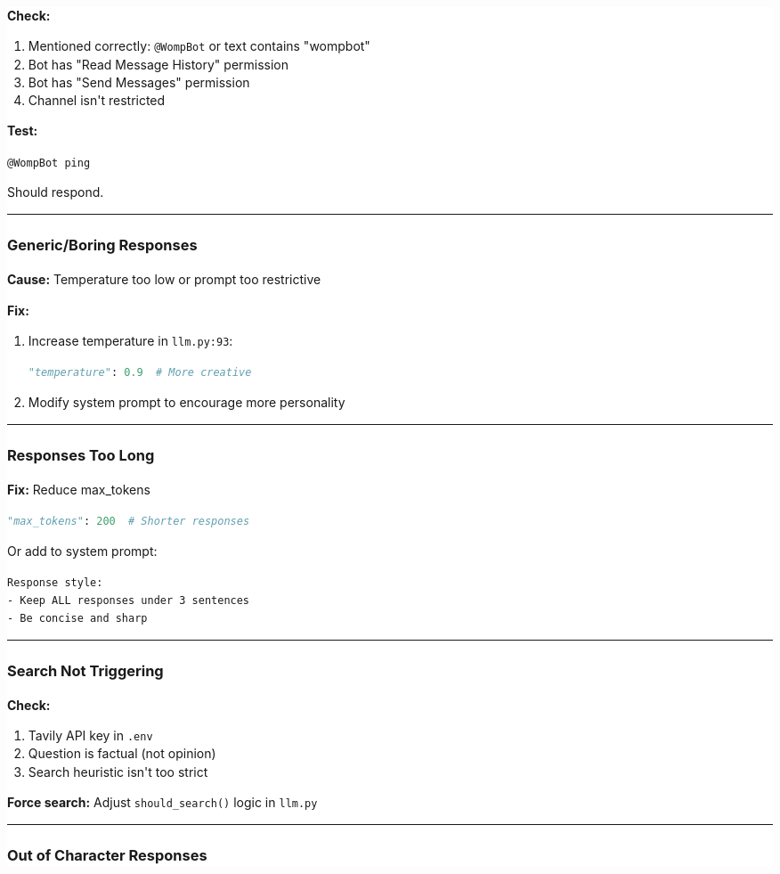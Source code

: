 **Check:**
1. Mentioned correctly: `@WompBot` or text contains "wompbot"
2. Bot has "Read Message History" permission
3. Bot has "Send Messages" permission
4. Channel isn't restricted

**Test:**
```
@WompBot ping
```

Should respond.

---

### Generic/Boring Responses

**Cause:** Temperature too low or prompt too restrictive

**Fix:**
1. Increase temperature in `llm.py:93`:
   ```python
   "temperature": 0.9  # More creative
   ```
2. Modify system prompt to encourage more personality

---

### Responses Too Long

**Fix:** Reduce max_tokens
```python
"max_tokens": 200  # Shorter responses
```

Or add to system prompt:
```
Response style:
- Keep ALL responses under 3 sentences
- Be concise and sharp
```

---

### Search Not Triggering

**Check:**
1. Tavily API key in `.env`
2. Question is factual (not opinion)
3. Search heuristic isn't too strict

**Force search:** Adjust `should_search()` logic in `llm.py`

---

### Out of Character Responses
